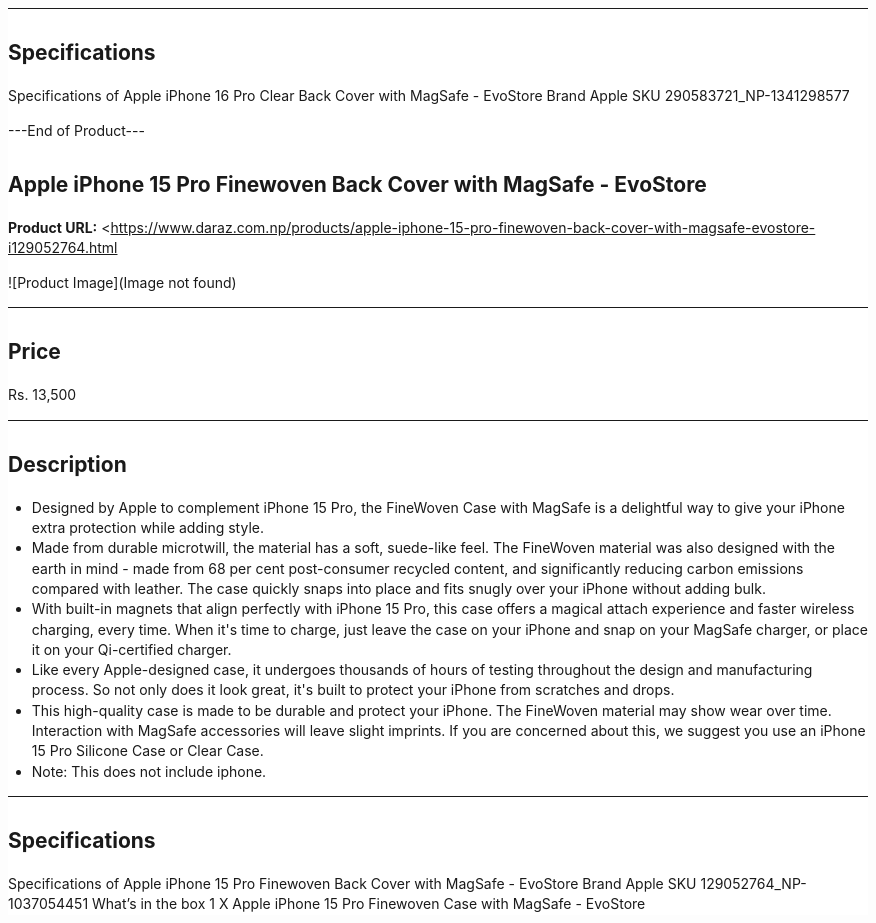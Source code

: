
---

## Specifications
Specifications of Apple iPhone 16 Pro Clear Back Cover with MagSafe - EvoStore
Brand
Apple
SKU
290583721_NP-1341298577



 ---End of Product--- 



## Apple iPhone 15 Pro Finewoven Back Cover with MagSafe - EvoStore

**Product URL:** <https://www.daraz.com.np/products/apple-iphone-15-pro-finewoven-back-cover-with-magsafe-evostore-i129052764.html
>

![Product Image](Image not found)

---

## Price
Rs. 13,500

---

## Description
- Designed by Apple to complement iPhone 15 Pro, the FineWoven Case with MagSafe is a delightful way to give your iPhone extra protection while adding style.
- Made from durable microtwill, the material has a soft, suede-like feel. The FineWoven material was also designed with the earth in mind - made from 68 per cent post-consumer recycled content, and significantly reducing carbon emissions compared with leather. The case quickly snaps into place and fits snugly over your iPhone without adding bulk.
- With built-in magnets that align perfectly with iPhone 15 Pro, this case offers a magical attach experience and faster wireless charging, every time. When it's time to charge, just leave the case on your iPhone and snap on your MagSafe charger, or place it on your Qi-certified charger.
- Like every Apple-designed case, it undergoes thousands of hours of testing throughout the design and manufacturing process. So not only does it look great, it's built to protect your iPhone from scratches and drops.
- This high-quality case is made to be durable and protect your iPhone. The FineWoven material may show wear over time. Interaction with MagSafe accessories will leave slight imprints. If you are concerned about this, we suggest you use an iPhone 15 Pro Silicone Case or Clear Case.
- Note: This does not include iphone.

---

## Specifications
Specifications of Apple iPhone 15 Pro Finewoven Back Cover with MagSafe - EvoStore
Brand
Apple
SKU
129052764_NP-1037054451
What’s in the box
1 X Apple iPhone 15 Pro Finewoven Case with MagSafe - EvoStore

